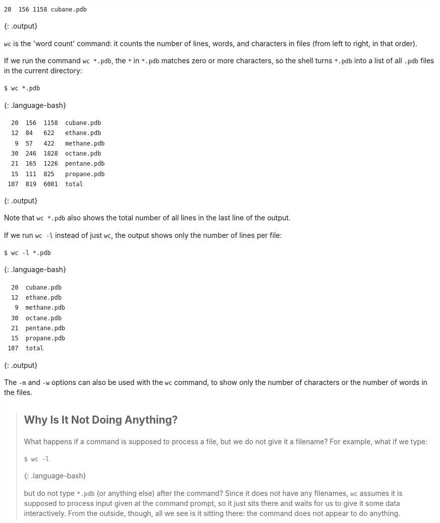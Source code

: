 ~~~
20  156 1158 cubane.pdb
~~~
{: .output}

`wc` is the 'word count' command: it counts the number of lines, words,
and characters in files (from left to right, in that order).

If we run the command `wc *.pdb`, the `*` in `*.pdb` matches zero or
more characters, so the shell turns `*.pdb` into a list of all `.pdb`
files in the current directory:

~~~
$ wc *.pdb
~~~
{: .language-bash}

~~~
  20  156  1158  cubane.pdb
  12  84   622   ethane.pdb
   9  57   422   methane.pdb
  30  246  1828  octane.pdb
  21  165  1226  pentane.pdb
  15  111  825   propane.pdb
 107  819  6081  total
~~~
{: .output}

Note that `wc *.pdb` also shows the total number of all lines in the
last line of the output.

If we run `wc -l` instead of just `wc`, the output shows only the number
of lines per file:

~~~
$ wc -l *.pdb
~~~
{: .language-bash}

~~~
  20  cubane.pdb
  12  ethane.pdb
   9  methane.pdb
  30  octane.pdb
  21  pentane.pdb
  15  propane.pdb
 107  total
~~~
{: .output}

The `-m` and `-w` options can also be used with the `wc` command, to
show only the number of characters or the number of words in the files.

> ## Why Is It Not Doing Anything?
>
> What happens if a command is supposed to process a file, but we do not
> give it a filename? For example, what if we type:
>
> ~~~
> $ wc -l
> ~~~
> {: .language-bash}
>
> but do not type `*.pdb` (or anything else) after the command?  Since
> it does not have any filenames, `wc` assumes it is supposed to process
> input given at the command prompt, so it just sits there and waits for
> us to give it some data interactively. From the outside, though, all
> we see is it sitting there: the command does not appear to do
> anything.
>
